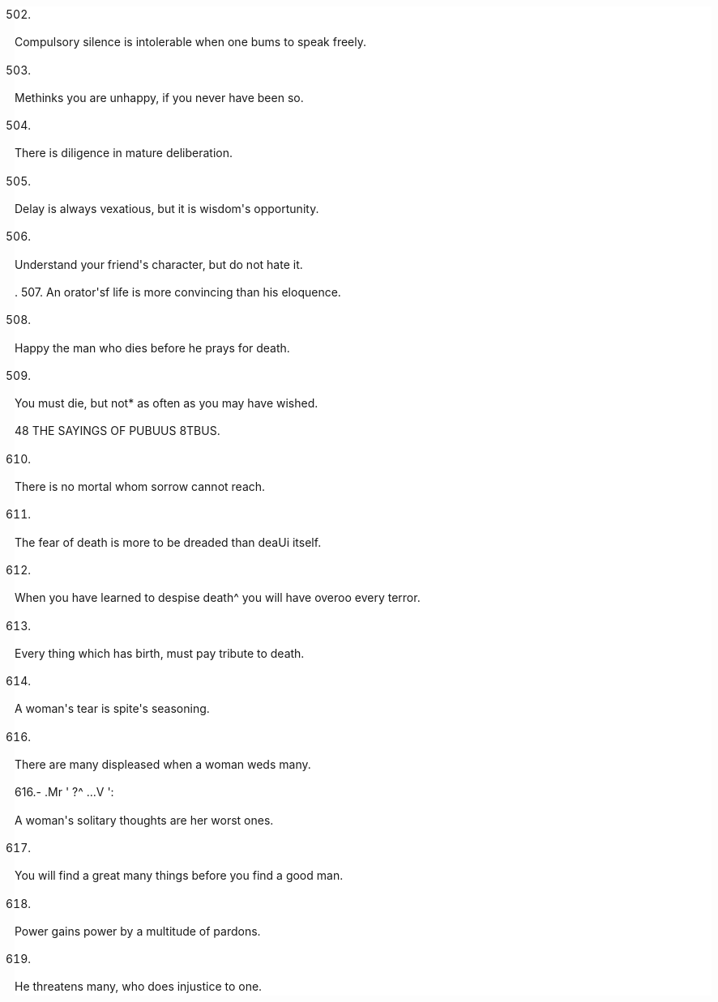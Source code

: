 502.
Compulsory silence is intolerable when one bums to speak
freely.

503.
Methinks you are unhappy, if you never have been so.

504.
There is diligence in mature deliberation.

505.
Delay is always vexatious, but it is wisdom's opportunity.

506.
Understand your friend's character, but do not hate it.

. 507.
An orator'sf life is more convincing than his eloquence.

508.
Happy the man who dies before he prays for death.

509.
You must die, but not\* as often as you may have wished.



48 THE SAYINGS OF PUBUUS 8TBUS.

610.

There is no mortal whom sorrow cannot reach.

611.
The fear of death is more to be dreaded than deaUi itself.

612.
When you have learned to despise death^ you will have overoo
every terror.

613.
Every thing which has birth, must pay tribute to death.

614.
A woman's tear is spite's seasoning.

616.
There are many displeased when a woman weds many.

616.- .Mr ' ?^ ...V ':

A woman's solitary thoughts are her worst ones.

617.
You will find a great many things before you find a good man.

618.
Power gains power by a multitude of pardons.

619.
He threatens many, who does injustice to one.
